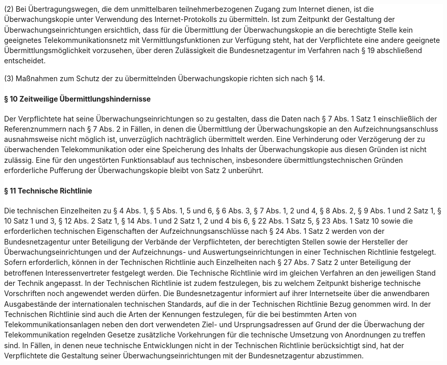 (2) Bei Übertragungswegen, die dem unmittelbaren teilnehmerbezogenen
Zugang zum Internet dienen, ist die Überwachungskopie unter Verwendung
des Internet-Protokolls zu übermitteln. Ist zum Zeitpunkt der
Gestaltung der Überwachungseinrichtungen ersichtlich, dass für die
Übermittlung der Überwachungskopie an die berechtigte Stelle kein
geeignetes Telekommunikationsnetz mit Vermittlungsfunktionen zur
Verfügung steht, hat der Verpflichtete eine andere geeignete
Übermittlungsmöglichkeit vorzusehen, über deren Zulässigkeit die
Bundesnetzagentur im Verfahren nach § 19 abschließend entscheidet.

(3) Maßnahmen zum Schutz der zu übermittelnden Überwachungskopie
richten sich nach § 14.

#### § 10 Zeitweilige Übermittlungshindernisse

Der Verpflichtete hat seine Überwachungseinrichtungen so zu gestalten,
dass die Daten nach § 7 Abs. 1 Satz 1 einschließlich der
Referenznummern nach § 7 Abs. 2 in Fällen, in denen die Übermittlung
der Überwachungskopie an den Aufzeichnungsanschluss ausnahmsweise
nicht möglich ist, unverzüglich nachträglich übermittelt werden. Eine
Verhinderung oder Verzögerung der zu überwachenden Telekommunikation
oder eine Speicherung des Inhalts der Überwachungskopie aus diesen
Gründen ist nicht zulässig. Eine für den ungestörten Funktionsablauf
aus technischen, insbesondere übermittlungstechnischen Gründen
erforderliche Pufferung der Überwachungskopie bleibt von Satz 2
unberührt.

#### § 11 Technische Richtlinie

Die technischen Einzelheiten zu § 4 Abs. 1, § 5 Abs. 1, 5 und 6, § 6
Abs. 3, § 7 Abs. 1, 2 und 4, § 8 Abs. 2, § 9 Abs. 1 und 2 Satz 1, § 10
Satz 1 und 3, § 12 Abs. 2 Satz 1, § 14 Abs. 1 und 2 Satz 1, 2 und 4
bis 6, § 22 Abs. 1 Satz 5, § 23 Abs. 1 Satz 10 sowie die
erforderlichen technischen Eigenschaften der Aufzeichnungsanschlüsse
nach § 24 Abs. 1 Satz 2 werden von der Bundesnetzagentur unter
Beteiligung der Verbände der Verpflichteten, der berechtigten Stellen
sowie der Hersteller der Überwachungseinrichtungen und der
Aufzeichnungs- und Auswertungseinrichtungen in einer Technischen
Richtlinie festgelegt. Sofern erforderlich, können in der Technischen
Richtlinie auch Einzelheiten nach § 27 Abs. 7 Satz 2 unter Beteiligung
der betroffenen Interessenvertreter festgelegt werden. Die Technische
Richtlinie wird im gleichen Verfahren an den jeweiligen Stand der
Technik angepasst. In der Technischen Richtlinie ist zudem
festzulegen, bis zu welchem Zeitpunkt bisherige technische
Vorschriften noch angewendet werden dürfen. Die Bundesnetzagentur
informiert auf ihrer Internetseite über die anwendbaren Ausgabestände
der internationalen technischen Standards, auf die in der Technischen
Richtlinie Bezug genommen wird. In der Technischen Richtlinie sind
auch die Arten der Kennungen festzulegen, für die bei bestimmten Arten
von Telekommunikationsanlagen neben den dort verwendeten Ziel- und
Ursprungsadressen auf Grund der die Überwachung der Telekommunikation
regelnden Gesetze zusätzliche Vorkehrungen für die technische
Umsetzung von Anordnungen zu treffen sind. In Fällen, in denen neue
technische Entwicklungen nicht in der Technischen Richtlinie
berücksichtigt sind, hat der Verpflichtete die Gestaltung seiner
Überwachungseinrichtungen mit der Bundesnetzagentur abzustimmen.
